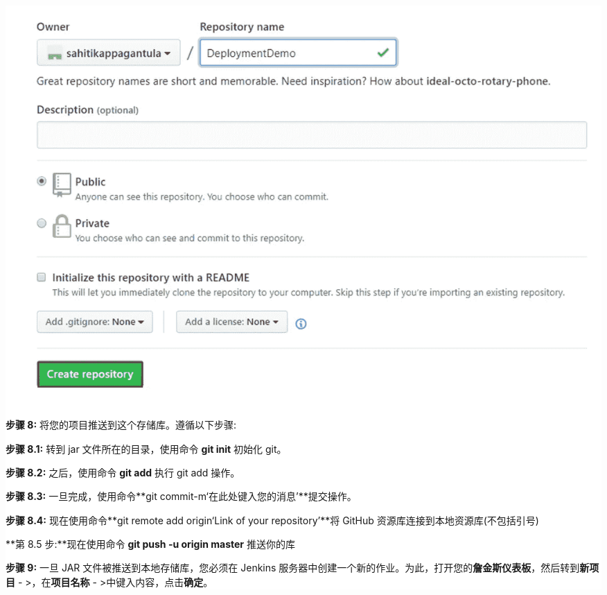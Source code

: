 ![](img/e12c4b1f2c7006718382fb7083487b62.png)

**步骤 8:** 将您的项目推送到这个存储库。遵循以下步骤:

**步骤 8.1:** 转到 jar 文件所在的目录，使用命令 **git init** 初始化 git。

**步骤 8.2:** 之后，使用命令 **git add** 执行 git add 操作。

**步骤 8.3:** 一旦完成，使用命令**git commit-m‘在此处键入您的消息’**提交操作。

**步骤 8.4:** 现在使用命令**git remote add origin‘Link of your repository’**将 GitHub 资源库连接到本地资源库(不包括引号)

**第 8.5 步:**现在使用命令 **git push -u origin master** 推送你的库

**步骤 9:** 一旦 JAR 文件被推送到本地存储库，您必须在 Jenkins 服务器中创建一个新的作业。为此，打开您的**詹金斯仪表板**，然后转到**新项目** - >，在**项目名称** - >中键入内容，点击**确定**。
